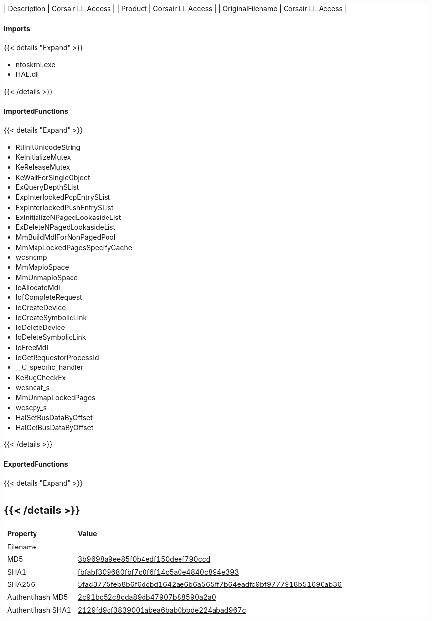 | Description       | Corsair LL Access |
| Product           | Corsair LL Access |
| OriginalFilename  | Corsair LL Access |


#### Imports
{{< details "Expand" >}}
* ntoskrnl.exe
* HAL.dll

{{< /details >}}
#### ImportedFunctions
{{< details "Expand" >}}
* RtlInitUnicodeString
* KeInitializeMutex
* KeReleaseMutex
* KeWaitForSingleObject
* ExQueryDepthSList
* ExpInterlockedPopEntrySList
* ExpInterlockedPushEntrySList
* ExInitializeNPagedLookasideList
* ExDeleteNPagedLookasideList
* MmBuildMdlForNonPagedPool
* MmMapLockedPagesSpecifyCache
* wcsncmp
* MmMapIoSpace
* MmUnmapIoSpace
* IoAllocateMdl
* IofCompleteRequest
* IoCreateDevice
* IoCreateSymbolicLink
* IoDeleteDevice
* IoDeleteSymbolicLink
* IoFreeMdl
* IoGetRequestorProcessId
* __C_specific_handler
* KeBugCheckEx
* wcsncat_s
* MmUnmapLockedPages
* wcscpy_s
* HalSetBusDataByOffset
* HalGetBusDataByOffset

{{< /details >}}
#### ExportedFunctions
{{< details "Expand" >}}

{{< /details >}}
-----
| Property           | Value |
|:-------------------|:------|
| Filename           |  |
| MD5                | [3b9698a9ee85f0b4edf150deef790ccd](https://www.virustotal.com/gui/file/3b9698a9ee85f0b4edf150deef790ccd) |
| SHA1               | [fbfabf309680fbf7c0f6f14c5a0e4840c894e393](https://www.virustotal.com/gui/file/fbfabf309680fbf7c0f6f14c5a0e4840c894e393) |
| SHA256             | [5fad3775feb8b6f6dcbd1642ae6b6a565ff7b64eadfc9bf9777918b51696ab36](https://www.virustotal.com/gui/file/5fad3775feb8b6f6dcbd1642ae6b6a565ff7b64eadfc9bf9777918b51696ab36) |
| Authentihash MD5   | [2c91bc52c8cda89db47907b88590a2a0](https://www.virustotal.com/gui/search/authentihash%253A2c91bc52c8cda89db47907b88590a2a0) |
| Authentihash SHA1  | [2129fd9cf3839001abea6bab0bbde224abad967c](https://www.virustotal.com/gui/search/authentihash%253A2129fd9cf3839001abea6bab0bbde224abad967c) |